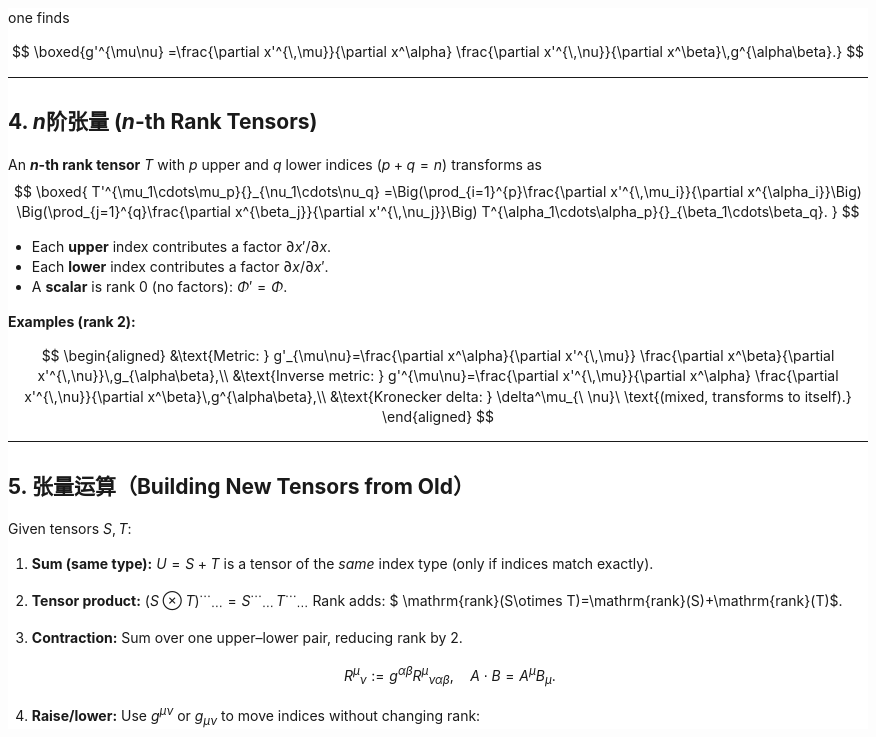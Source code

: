 one finds

$$
\boxed{g'^{\mu\nu}
=\frac{\partial x'^{\,\mu}}{\partial x^\alpha}
 \frac{\partial x'^{\,\nu}}{\partial x^\beta}\,g^{\alpha\beta}.}
$$

---

## 4.  $n$阶张量 ($n$-th Rank Tensors)
An **$n$-th rank tensor** $T$ with $p$ upper and $q$ lower indices $(p+q=n)$ transforms as
$$
\boxed{
T'^{\mu_1\cdots\mu_p}{}_{\nu_1\cdots\nu_q}
=\Big(\prod_{i=1}^{p}\frac{\partial x'^{\,\mu_i}}{\partial x^{\alpha_i}}\Big)
 \Big(\prod_{j=1}^{q}\frac{\partial x^{\beta_j}}{\partial x'^{\,\nu_j}}\Big)
 T^{\alpha_1\cdots\alpha_p}{}_{\beta_1\cdots\beta_q}.
}
$$
* Each **upper** index contributes a factor $\partial x'/\partial x$.
* Each **lower** index contributes a factor $\partial x/\partial x'$.
* A **scalar** is rank $0$ (no factors): $\Phi'=\Phi$.

**Examples (rank 2):**

$$
\begin{aligned}
&\text{Metric: } g'_{\mu\nu}=\frac{\partial x^\alpha}{\partial x'^{\,\mu}}
                     \frac{\partial x^\beta}{\partial x'^{\,\nu}}\,g_{\alpha\beta},\\
&\text{Inverse metric: } g'^{\mu\nu}=\frac{\partial x'^{\,\mu}}{\partial x^\alpha}
                     \frac{\partial x'^{\,\nu}}{\partial x^\beta}\,g^{\alpha\beta},\\
&\text{Kronecker delta: } \delta^\mu_{\ \nu}\ \text{(mixed, transforms to itself).}
\end{aligned}
$$

---

## 5. 张量运算（Building New Tensors from Old）

Given tensors $S,T$:

1. **Sum (same type):** $U = S+T$ is a tensor of the *same* index type (only if indices match exactly).
2. **Tensor product:** $(S\otimes T)^{\cdots}{}_{\cdots}=S^{\cdots}{}_{\cdots}\,T^{\cdots}{}_{\cdots}$
   Rank adds: $ \mathrm{rank}(S\otimes T)=\mathrm{rank}(S)+\mathrm{rank}(T)$.
3. **Contraction:** Sum over one upper–lower pair, reducing rank by $2$.

   $$
   R^\mu{}_\nu := g^{\alpha\beta}R^\mu{}_{\nu\alpha\beta},\quad
   A\cdot B=A^\mu B_\mu.
   $$
4. **Raise/lower:** Use $g^{\mu\nu}$ or $g_{\mu\nu}$ to move indices without changing rank:
